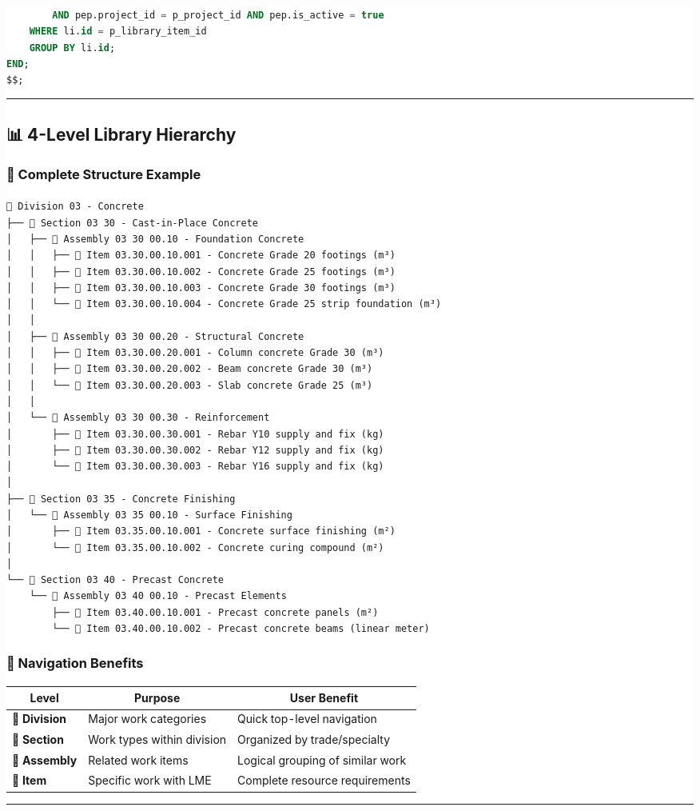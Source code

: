 ```sql
        AND pep.project_id = p_project_id AND pep.is_active = true
    WHERE li.id = p_library_item_id
    GROUP BY li.id;
END;
$$;
```

---

## 📊 4-Level Library Hierarchy

### 🎯 Complete Structure Example

```
📁 Division 03 - Concrete
├── 📂 Section 03 30 - Cast-in-Place Concrete
│   ├── 📄 Assembly 03 30 00.10 - Foundation Concrete
│   │   ├── 🔧 Item 03.30.00.10.001 - Concrete Grade 20 footings (m³)
│   │   ├── 🔧 Item 03.30.00.10.002 - Concrete Grade 25 footings (m³)
│   │   ├── 🔧 Item 03.30.00.10.003 - Concrete Grade 30 footings (m³)
│   │   └── 🔧 Item 03.30.00.10.004 - Concrete Grade 25 strip foundation (m³)
│   │
│   ├── 📄 Assembly 03 30 00.20 - Structural Concrete
│   │   ├── 🔧 Item 03.30.00.20.001 - Column concrete Grade 30 (m³)
│   │   ├── 🔧 Item 03.30.00.20.002 - Beam concrete Grade 30 (m³)
│   │   └── 🔧 Item 03.30.00.20.003 - Slab concrete Grade 25 (m³)
│   │
│   └── 📄 Assembly 03 30 00.30 - Reinforcement
│       ├── 🔧 Item 03.30.00.30.001 - Rebar Y10 supply and fix (kg)
│       ├── 🔧 Item 03.30.00.30.002 - Rebar Y12 supply and fix (kg)
│       └── 🔧 Item 03.30.00.30.003 - Rebar Y16 supply and fix (kg)
│
├── 📂 Section 03 35 - Concrete Finishing
│   └── 📄 Assembly 03 35 00.10 - Surface Finishing
│       ├── 🔧 Item 03.35.00.10.001 - Concrete surface finishing (m²)
│       └── 🔧 Item 03.35.00.10.002 - Concrete curing compound (m²)
│
└── 📂 Section 03 40 - Precast Concrete
    └── 📄 Assembly 03 40 00.10 - Precast Elements
        ├── 🔧 Item 03.40.00.10.001 - Precast concrete panels (m²)
        └── 🔧 Item 03.40.00.10.002 - Precast concrete beams (linear meter)
```

### 🎯 Navigation Benefits

| Level | Purpose | User Benefit |
|-------|---------|--------------|
| **📁 Division** | Major work categories | Quick top-level navigation |
| **📂 Section** | Work types within division | Organized by trade/specialty |
| **📄 Assembly** | Related work items | Logical grouping of similar work |
| **🔧 Item** | Specific work with LME | Complete resource requirements |

---